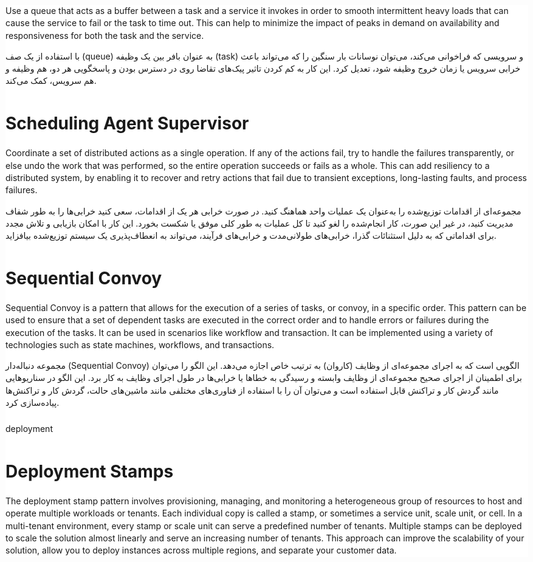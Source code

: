 Use a queue that acts as a buffer between a task and a service it invokes in order to smooth intermittent heavy loads that can cause the service to fail or the task to time out. This can help to minimize the impact of peaks in demand on availability and responsiveness for both the task and the service.

با استفاده از یک صف (queue) به عنوان بافر بین یک وظیفه (task) و سرویسی که فراخوانی می‌کند، می‌توان نوسانات بار سنگین را که می‌تواند باعث خرابی سرویس یا زمان خروج وظیفه شود، تعدیل کرد. این کار به کم کردن تاثیر پیک‌های تقاضا روی در دسترس بودن و پاسخگویی هر دو، هم وظیفه و هم سرویس، کمک می‌کند.

# Scheduling Agent Supervisor

Coordinate a set of distributed actions as a single operation. If any of the actions fail, try to handle the failures transparently, or else undo the work that was performed, so the entire operation succeeds or fails as a whole. This can add resiliency to a distributed system, by enabling it to recover and retry actions that fail due to transient exceptions, long-lasting faults, and process failures.

مجموعه‌ای از اقدامات توزیع‌شده را به‌عنوان یک عملیات واحد هماهنگ کنید. در صورت خرابی هر یک از اقدامات، سعی کنید خرابی‌ها را به طور شفاف مدیریت کنید، در غیر این صورت، کار انجام‌شده را لغو کنید تا کل عملیات به طور کلی موفق یا شکست بخورد. این کار با امکان بازیابی و تلاش مجدد برای اقداماتی که به دلیل استثنائات گذرا، خرابی‌های طولانی‌مدت و خرابی‌های فرآیند، می‌تواند به انعطاف‌پذیری یک سیستم توزیع‌شده بیافزاید. 

# Sequential Convoy

Sequential Convoy is a pattern that allows for the execution of a series of tasks, or convoy, in a specific order. This pattern can be used to ensure that a set of dependent tasks are executed in the correct order and to handle errors or failures during the execution of the tasks. It can be used in scenarios like workflow and transaction. It can be implemented using a variety of technologies such as state machines, workflows, and transactions.

مجموعه دنباله‌دار (Sequential Convoy) الگویی است که به اجرای مجموعه‌ای از وظایف (کاروان) به ترتیب خاص اجازه می‌دهد. این الگو را می‌توان برای اطمینان از اجرای صحیح مجموعه‌ای از وظایف وابسته و رسیدگی به خطاها یا خرابی‌ها در طول اجرای وظایف به کار برد. این الگو در سناریوهایی مانند گردش کار و تراکنش قابل استفاده است و می‌توان آن را با استفاده از فناوری‌های مختلفی مانند ماشین‌های حالت، گردش کار و تراکنش‌ها پیاده‌سازی کرد. 

### 
deployment
###


# Deployment Stamps

The deployment stamp pattern involves provisioning, managing, and monitoring a heterogeneous group of resources to host and operate multiple workloads or tenants. Each individual copy is called a stamp, or sometimes a service unit, scale unit, or cell. In a multi-tenant environment, every stamp or scale unit can serve a predefined number of tenants. Multiple stamps can be deployed to scale the solution almost linearly and serve an increasing number of tenants. This approach can improve the scalability of your solution, allow you to deploy instances across multiple regions, and separate your customer data.
